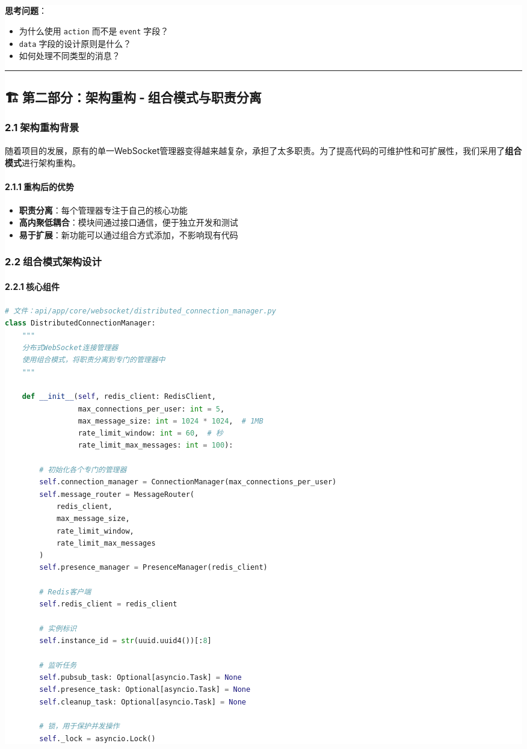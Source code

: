 **思考问题**：

- 为什么使用 `action` 而不是 `event` 字段？
- `data` 字段的设计原则是什么？
- 如何处理不同类型的消息？

---

## 🏗️ 第二部分：架构重构 - 组合模式与职责分离

### 2.1 架构重构背景

随着项目的发展，原有的单一WebSocket管理器变得越来越复杂，承担了太多职责。为了提高代码的可维护性和可扩展性，我们采用了**组合模式**进行架构重构。

#### 2.1.1 重构后的优势

- **职责分离**：每个管理器专注于自己的核心功能
- **高内聚低耦合**：模块间通过接口通信，便于独立开发和测试
- **易于扩展**：新功能可以通过组合方式添加，不影响现有代码

### 2.2 组合模式架构设计

#### 2.2.1 核心组件

```python
# 文件：api/app/core/websocket/distributed_connection_manager.py
class DistributedConnectionManager:
    """
    分布式WebSocket连接管理器
    使用组合模式，将职责分离到专门的管理器中
    """
  
    def __init__(self, redis_client: RedisClient,
                 max_connections_per_user: int = 5,
                 max_message_size: int = 1024 * 1024,  # 1MB
                 rate_limit_window: int = 60,  # 秒
                 rate_limit_max_messages: int = 100):
    
        # 初始化各个专门的管理器
        self.connection_manager = ConnectionManager(max_connections_per_user)
        self.message_router = MessageRouter(
            redis_client, 
            max_message_size, 
            rate_limit_window, 
            rate_limit_max_messages
        )
        self.presence_manager = PresenceManager(redis_client)
    
        # Redis客户端
        self.redis_client = redis_client
    
        # 实例标识
        self.instance_id = str(uuid.uuid4())[:8]
    
        # 监听任务
        self.pubsub_task: Optional[asyncio.Task] = None
        self.presence_task: Optional[asyncio.Task] = None
        self.cleanup_task: Optional[asyncio.Task] = None
    
        # 锁，用于保护并发操作
        self._lock = asyncio.Lock()
```
